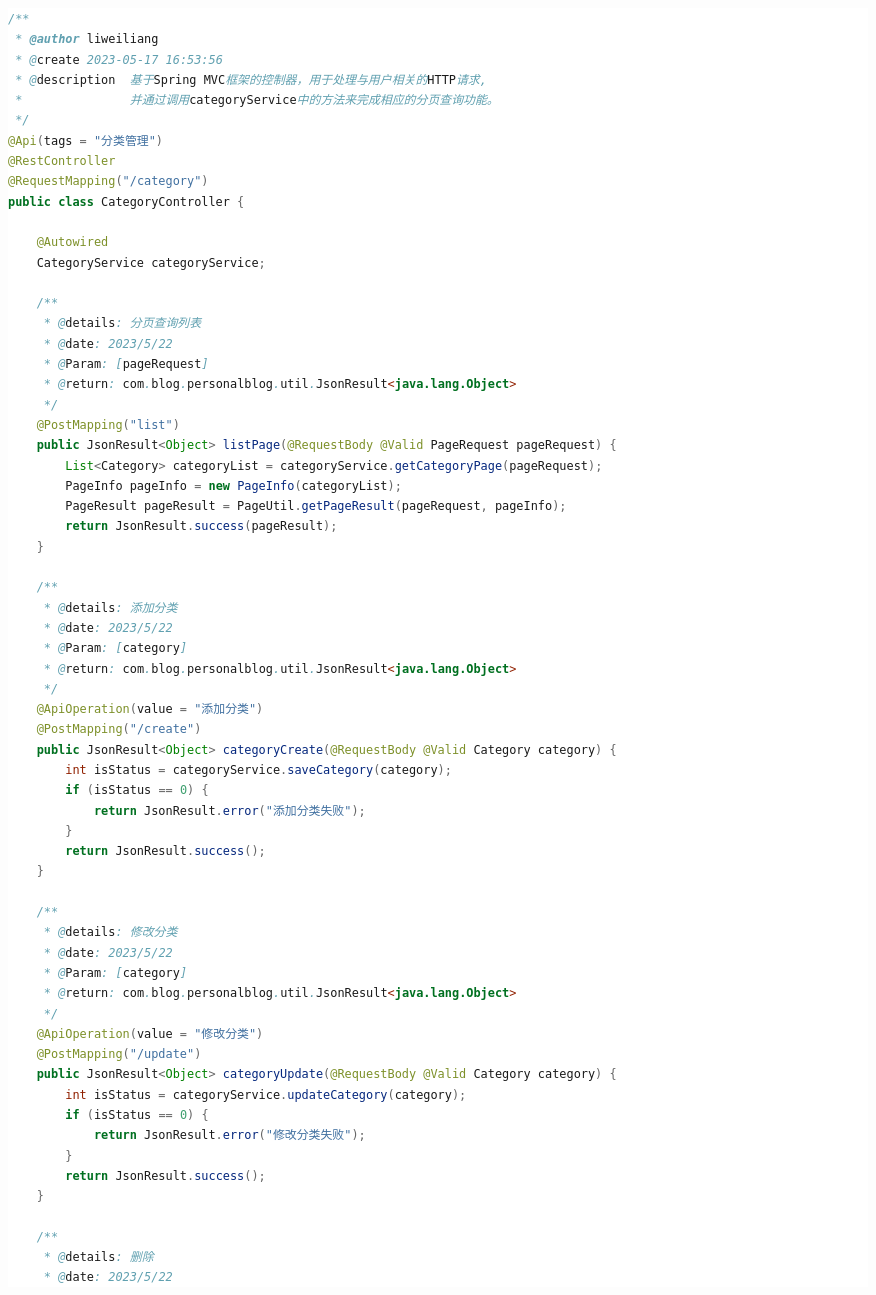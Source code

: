 ```java
/**
 * @author liweiliang
 * @create 2023-05-17 16:53:56
 * @description  基于Spring MVC框架的控制器，用于处理与用户相关的HTTP请求,
 *               并通过调用categoryService中的方法来完成相应的分页查询功能。
 */
@Api(tags = "分类管理")
@RestController
@RequestMapping("/category")
public class CategoryController {

    @Autowired
    CategoryService categoryService;

    /**
     * @details: 分页查询列表
     * @date: 2023/5/22
     * @Param: [pageRequest]
     * @return: com.blog.personalblog.util.JsonResult<java.lang.Object>
     */ 
    @PostMapping("list")
    public JsonResult<Object> listPage(@RequestBody @Valid PageRequest pageRequest) {
        List<Category> categoryList = categoryService.getCategoryPage(pageRequest);
        PageInfo pageInfo = new PageInfo(categoryList);
        PageResult pageResult = PageUtil.getPageResult(pageRequest, pageInfo);
        return JsonResult.success(pageResult);
    }

    /**
     * @details: 添加分类
     * @date: 2023/5/22
     * @Param: [category]
     * @return: com.blog.personalblog.util.JsonResult<java.lang.Object>
     */ 
    @ApiOperation(value = "添加分类")
    @PostMapping("/create")
    public JsonResult<Object> categoryCreate(@RequestBody @Valid Category category) {
        int isStatus = categoryService.saveCategory(category);
        if (isStatus == 0) {
            return JsonResult.error("添加分类失败");
        }
        return JsonResult.success();
    }

    /**
     * @details: 修改分类
     * @date: 2023/5/22
     * @Param: [category]
     * @return: com.blog.personalblog.util.JsonResult<java.lang.Object>
     */ 
    @ApiOperation(value = "修改分类")
    @PostMapping("/update")
    public JsonResult<Object> categoryUpdate(@RequestBody @Valid Category category) {
        int isStatus = categoryService.updateCategory(category);
        if (isStatus == 0) {
            return JsonResult.error("修改分类失败");
        }
        return JsonResult.success();
    }

    /**
     * @details: 删除
     * @date: 2023/5/22
```